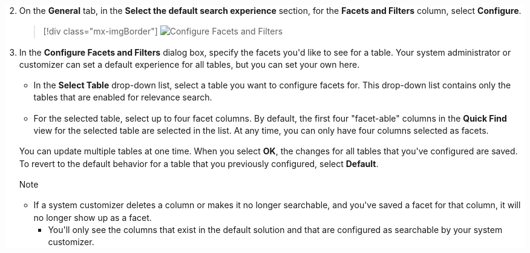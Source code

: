 2. On the **General** tab, in the **Select the default search experience** section, for the **Facets and Filters** column, select **Configure**.  

   > [!div class="mx-imgBorder"]
   > ![Configure Facets and Filters](media/configure-facets-filters.png "Configure Facets and Filters")  
  
3. In the **Configure Facets and Filters** dialog box, specify the facets you'd like to see for a table. Your system administrator or customizer can set a default experience for all tables, but you can set your own here.  
  
   - In the **Select Table** drop-down list, select a table you want to configure facets for. This drop-down list contains only the tables that are enabled for relevance search.  
  
   - For the selected table, select up to four facet columns. By default, the first four "facet-able" columns in the **Quick Find** view for the selected table are selected in the list. At any time, you can only have four columns selected as facets.  
  
   You can update multiple tables at one time. When you select **OK**, the changes for all tables that you've configured are saved. To revert to the default behavior for a table that you previously configured, select **Default**.  
  
   > [!NOTE]
   > - If a system customizer deletes a column or makes it no longer searchable, and you've saved a facet for that column, it will no longer show up as a facet.  
   >   -   You'll only see the columns that exist in the default solution and that are configured as searchable by your system customizer.  
